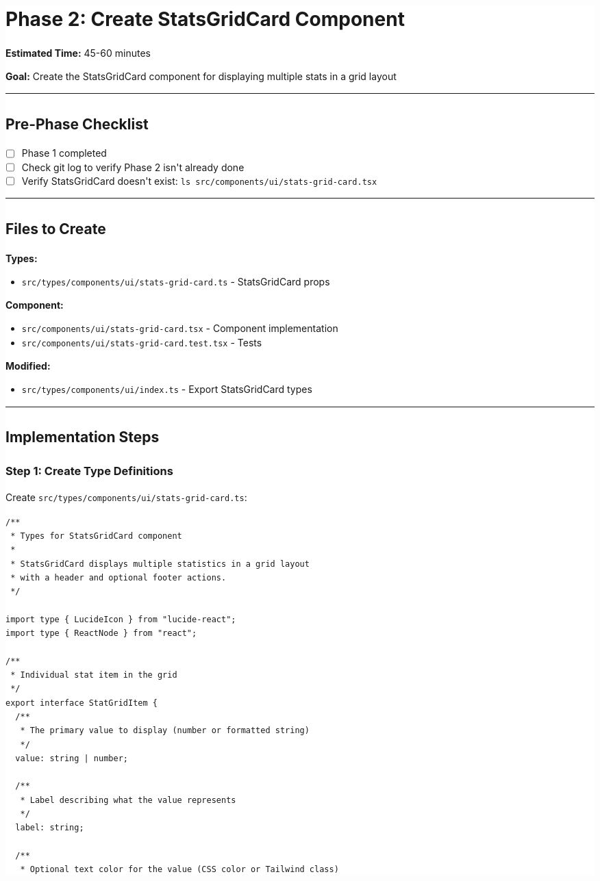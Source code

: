# Phase 2: Create StatsGridCard Component

**Estimated Time:** 45-60 minutes

**Goal:** Create the StatsGridCard component for displaying multiple stats in a grid layout

---

## Pre-Phase Checklist

- [ ] Phase 1 completed
- [ ] Check git log to verify Phase 2 isn't already done
- [ ] Verify StatsGridCard doesn't exist: `ls src/components/ui/stats-grid-card.tsx`

---

## Files to Create

**Types:**

- `src/types/components/ui/stats-grid-card.ts` - StatsGridCard props

**Component:**

- `src/components/ui/stats-grid-card.tsx` - Component implementation
- `src/components/ui/stats-grid-card.test.tsx` - Tests

**Modified:**

- `src/types/components/ui/index.ts` - Export StatsGridCard types

---

## Implementation Steps

### Step 1: Create Type Definitions

Create `src/types/components/ui/stats-grid-card.ts`:

````tsx
/**
 * Types for StatsGridCard component
 *
 * StatsGridCard displays multiple statistics in a grid layout
 * with a header and optional footer actions.
 */

import type { LucideIcon } from "lucide-react";
import type { ReactNode } from "react";

/**
 * Individual stat item in the grid
 */
export interface StatGridItem {
  /**
   * The primary value to display (number or formatted string)
   */
  value: string | number;

  /**
   * Label describing what the value represents
   */
  label: string;

  /**
   * Optional text color for the value (CSS color or Tailwind class)
````